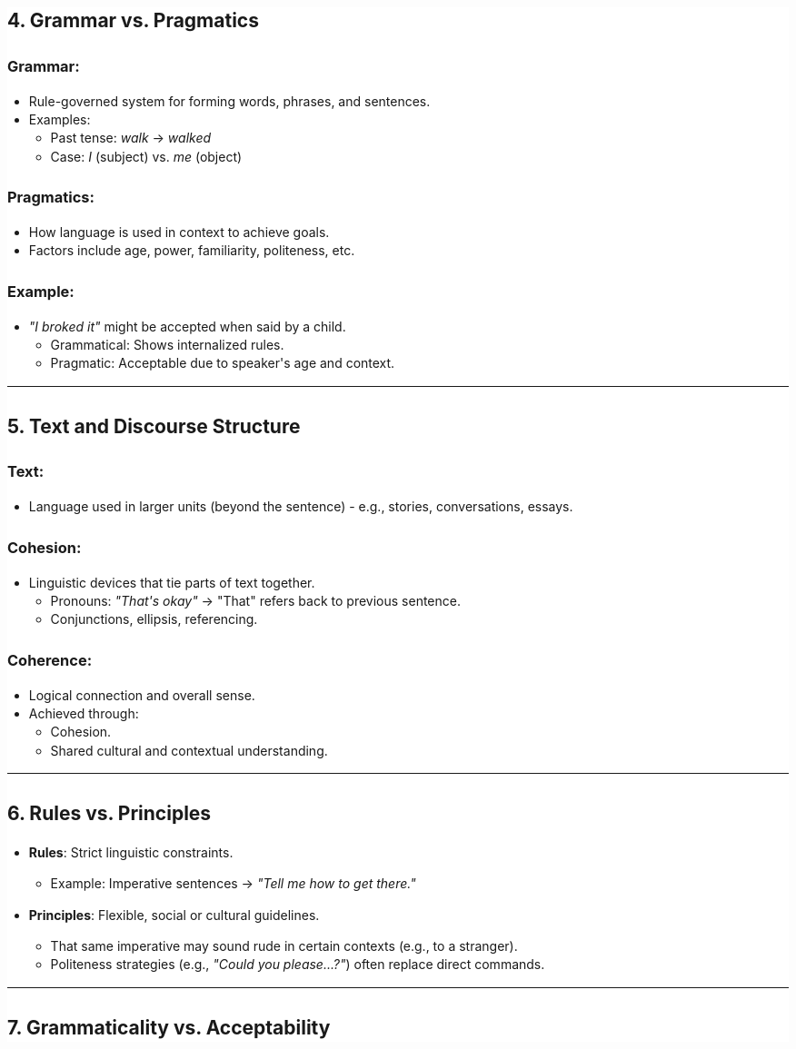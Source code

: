 
## 4. Grammar vs. Pragmatics

### Grammar:
- Rule-governed system for forming words, phrases, and sentences.
- Examples:
  - Past tense: *walk* → *walked*
  - Case: *I* (subject) vs. *me* (object)

### Pragmatics:
- How language is used in context to achieve goals.
- Factors include age, power, familiarity, politeness, etc.

### Example:
- *"I broked it"* might be accepted when said by a child.
  - Grammatical: Shows internalized rules.
  - Pragmatic: Acceptable due to speaker's age and context.

---

## 5. Text and Discourse Structure

### Text:
- Language used in larger units (beyond the sentence) - e.g., stories, conversations, essays.

### Cohesion:
- Linguistic devices that tie parts of text together.
  - Pronouns: *"That's okay"* → "That" refers back to previous sentence.
  - Conjunctions, ellipsis, referencing.

### Coherence:
- Logical connection and overall sense.
- Achieved through:
  - Cohesion.
  - Shared cultural and contextual understanding.

---

## 6. Rules vs. Principles

- **Rules**: Strict linguistic constraints.
  - Example: Imperative sentences → *"Tell me how to get there."*

- **Principles**: Flexible, social or cultural guidelines.
  - That same imperative may sound rude in certain contexts (e.g., to a stranger).
  - Politeness strategies (e.g., *"Could you please...?"*) often replace direct commands.

---

## 7. Grammaticality vs. Acceptability
